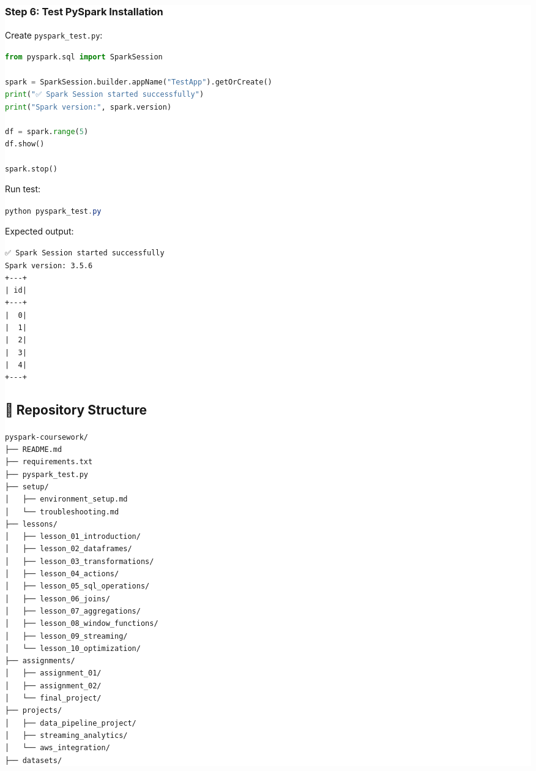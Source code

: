 ### Step 6: Test PySpark Installation
Create `pyspark_test.py`:
```python
from pyspark.sql import SparkSession

spark = SparkSession.builder.appName("TestApp").getOrCreate()
print("✅ Spark Session started successfully")
print("Spark version:", spark.version)

df = spark.range(5)
df.show()

spark.stop()
```

Run test:
```powershell
python pyspark_test.py
```

Expected output:
```
✅ Spark Session started successfully
Spark version: 3.5.6
+---+
| id|
+---+
|  0|
|  1|
|  2|
|  3|
|  4|
+---+
```

## 📁 Repository Structure

```
pyspark-coursework/
├── README.md
├── requirements.txt
├── pyspark_test.py
├── setup/
│   ├── environment_setup.md
│   └── troubleshooting.md
├── lessons/
│   ├── lesson_01_introduction/
│   ├── lesson_02_dataframes/
│   ├── lesson_03_transformations/
│   ├── lesson_04_actions/
│   ├── lesson_05_sql_operations/
│   ├── lesson_06_joins/
│   ├── lesson_07_aggregations/
│   ├── lesson_08_window_functions/
│   ├── lesson_09_streaming/
│   └── lesson_10_optimization/
├── assignments/
│   ├── assignment_01/
│   ├── assignment_02/
│   └── final_project/
├── projects/
│   ├── data_pipeline_project/
│   ├── streaming_analytics/
│   └── aws_integration/
├── datasets/
```
